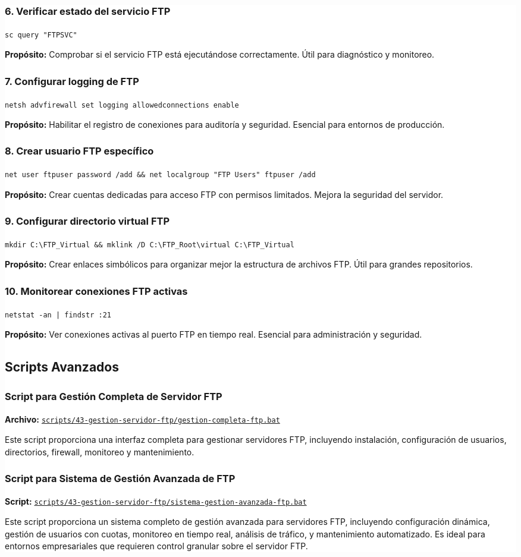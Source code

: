 ### 6. **Verificar estado del servicio FTP**
```batch
sc query "FTPSVC"
```
**Propósito:** Comprobar si el servicio FTP está ejecutándose correctamente. Útil para diagnóstico y monitoreo.

### 7. **Configurar logging de FTP**
```batch
netsh advfirewall set logging allowedconnections enable
```
**Propósito:** Habilitar el registro de conexiones para auditoría y seguridad. Esencial para entornos de producción.

### 8. **Crear usuario FTP específico**
```batch
net user ftpuser password /add && net localgroup "FTP Users" ftpuser /add
```
**Propósito:** Crear cuentas dedicadas para acceso FTP con permisos limitados. Mejora la seguridad del servidor.

### 9. **Configurar directorio virtual FTP**
```batch
mkdir C:\FTP_Virtual && mklink /D C:\FTP_Root\virtual C:\FTP_Virtual
```
**Propósito:** Crear enlaces simbólicos para organizar mejor la estructura de archivos FTP. Útil para grandes repositorios.

### 10. **Monitorear conexiones FTP activas**
```batch
netstat -an | findstr :21
```
**Propósito:** Ver conexiones activas al puerto FTP en tiempo real. Esencial para administración y seguridad.

## Scripts Avanzados

### Script para Gestión Completa de Servidor FTP

**Archivo:** [`scripts/43-gestion-servidor-ftp/gestion-completa-ftp.bat`](scripts/43-gestion-servidor-ftp/gestion-completa-ftp.bat)

Este script proporciona una interfaz completa para gestionar servidores FTP, incluyendo instalación, configuración de usuarios, directorios, firewall, monitoreo y mantenimiento.

### Script para Sistema de Gestión Avanzada de FTP

**Script:** [`scripts/43-gestion-servidor-ftp/sistema-gestion-avanzada-ftp.bat`](scripts/43-gestion-servidor-ftp/sistema-gestion-avanzada-ftp.bat)

Este script proporciona un sistema completo de gestión avanzada para servidores FTP, incluyendo configuración dinámica, gestión de usuarios con cuotas, monitoreo en tiempo real, análisis de tráfico, y mantenimiento automatizado. Es ideal para entornos empresariales que requieren control granular sobre el servidor FTP.
